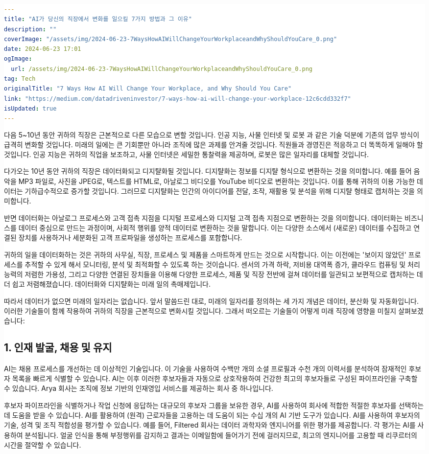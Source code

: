 ```yaml
---
title: "AI가 당신의 직장에서 변화를 일으킬 7가지 방법과 그 이유"
description: ""
coverImage: "/assets/img/2024-06-23-7WaysHowAIWillChangeYourWorkplaceandWhyShouldYouCare_0.png"
date: 2024-06-23 17:01
ogImage:
  url: /assets/img/2024-06-23-7WaysHowAIWillChangeYourWorkplaceandWhyShouldYouCare_0.png
tag: Tech
originalTitle: "7 Ways How AI Will Change Your Workplace, and Why Should You Care"
link: "https://medium.com/datadriveninvestor/7-ways-how-ai-will-change-your-workplace-12c6cdd332f7"
isUpdated: true
---
```


다음 5~10년 동안 귀하의 직장은 근본적으로 다른 모습으로 변할 것입니다. 인공 지능, 사물 인터넷 및 로봇 과 같은 기술 덕분에 기존의 업무 방식이 급격히 변화할 것입니다. 미래의 일에는 큰 기회뿐만 아니라 조직에 많은 과제를 안겨줄 것입니다. 직원들과 경영진은 적응하고 더 똑똑하게 일해야 할 것입니다. 인공 지능은 귀하의 직업을 보조하고, 사물 인터넷은 세밀한 통찰력을 제공하며, 로봇은 많은 일자리를 대체할 것입니다.

다가오는 10년 동안 귀하의 직장은 데이터화되고 디지턀화될 것입니다. 디지턀화는 정보를 디지턀 형식으로 변환하는 것을 의미합니다. 예를 들어 음악을 MP3 파일로, 사진을 JPEG로, 텍스트를 HTML로, 아날로그 비디오를 YouTube 비디오로 변환하는 것입니다. 이를 통해 귀하의 이용 가능한 데이터는 기하급수적으로 증가할 것입니다. 그러므로 디지턀화는 인간의 아이디어를 전달, 조작, 재활용 및 분석을 위해 디지턀 형태로 캡처하는 것을 의미합니다.

반면 데이터화는 아날로그 프로세스와 고객 접촉 지점을 디지털 프로세스와 디지털 고객 접촉 지점으로 변환하는 것을 의미합니다. 데이터화는 비즈니스를 데이터 중심으로 만드는 과정이며, 사회적 행위를 양적 데이터로 변환하는 것을 말합니다. 이는 다양한 소스에서 (새로운) 데이터를 수집하고 연결된 장치를 사용하거나 세분화된 고객 프로파일을 생성하는 프로세스를 포함합니다.

귀하의 일을 데이터화하는 것은 귀하의 사무실, 직장, 프로세스 및 제품을 스마트하게 만드는 것으로 시작합니다. 이는 이전에는 '보이지 않았던' 프로세스를 추적할 수 있게 해서 모니터링, 분석 및 최적화할 수 있도록 하는 것이습니다. 센서의 가격 하락, 저비용 대역폭 증가, 클라우드 컴퓨팅 및 처리 능력의 저렴한 가용성, 그리고 다양한 연결된 장치들을 이용해 다양한 프로세스, 제품 및 직장 전반에 걸쳐 데이터를 일관되고 보편적으로 캡처하는 데 더 쉽고 저렴해졌습니다. 데이터화와 디지턀화는 미래 일의 촉매제입니다.



<ins class="adsbygoogle"
     style="display:block"
     data-ad-client="ca-pub-4877378276818686"
     data-ad-slot="1107185301"
     data-ad-format="auto"
     data-full-width-responsive="true"></ins>

<script>
     (adsbygoogle = window.adsbygoogle || []).push({});
</script>

따라서 데이터가 없으면 미래의 일자리는 없습니다. 앞서 말씀드린 대로, 미래의 일자리를 정의하는 세 가지 개념은 데이터, 분산화 및 자동화입니다. 이러한 기술들이 함께 작용하여 귀하의 직장을 근본적으로 변화시킬 것입니다. 그래서 떠오르는 기술들이 어떻게 미래 직장에 영향을 미칠지 살펴보겠습니다:

## 1. 인재 발굴, 채용 및 유지

AI는 채용 프로세스를 개선하는 데 이상적인 기술입니다. 이 기술을 사용하여 수백만 개의 소셜 프로필과 수천 개의 이력서를 분석하여 잠재적인 후보자 목록을 빠르게 식별할 수 있습니다. AI는 이후 이러한 후보자들과 자동으로 상호작용하여 건강한 최고의 후보자들로 구성된 파이프라인을 구축할 수 있습니다. Arya 회사는 조직에 정보 기반의 인재영입 서비스를 제공하는 회사 중 하나입니다.

후보자 파이프라인을 식별하거나 작업 신청에 응답하는 대규모의 후보자 그룹을 보유한 경우, AI를 사용하여 회사에 적합한 적절한 후보자를 선택하는 데 도움을 받을 수 있습니다. AI를 활용하여 (원격) 근로자들을 고용하는 데 도움이 되는 수십 개의 AI 기반 도구가 있습니다. AI를 사용하여 후보자의 기술, 성격 및 조직 적합성을 평가할 수 있습니다. 예를 들어, Filtered 회사는 데이터 과학자와 엔지니어를 위한 평가를 제공합니다. 각 평가는 AI를 사용하여 분석됩니다. 얼굴 인식을 통해 부정행위를 감지하고 결과는 이메일함에 들어가기 전에 걸러지므로, 최고의 엔지니어를 고용할 때 리쿠르터의 시간을 절약할 수 있습니다.
